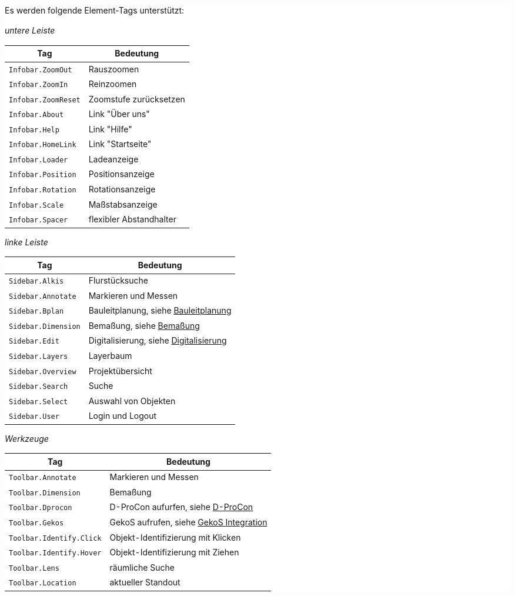Es werden folgende Element-Tags unterstützt:

*untere Leiste*

|Tag | Bedeutung|
|---|---|
|``Infobar.ZoomOut`` | Rauszoomen |
|``Infobar.ZoomIn`` | Reinzoomen |
|``Infobar.ZoomReset`` | Zoomstufe zurücksetzen |
|``Infobar.About`` | Link "Über uns" |
|``Infobar.Help`` | Link "Hilfe" |
|``Infobar.HomeLink`` | Link "Startseite" |
|``Infobar.Loader`` | Ladeanzeige |
|``Infobar.Position`` | Positionsanzeige |
|``Infobar.Rotation`` | Rotationsanzeige |
|``Infobar.Scale`` | Maßstabsanzeige |
|``Infobar.Spacer`` | flexibler Abstandhalter |

*linke Leiste*

|Tag | Bedeutung|
|---|---|
|``Sidebar.Alkis`` | Flurstücksuche |
|``Sidebar.Annotate`` | Markieren und Messen |
|``Sidebar.Bplan`` | Bauleitplanung, siehe [Bauleitplanung](/admin-de/config-az/bplan) |
|``Sidebar.Dimension`` | Bemaßung, siehe [Bemaßung](/admin-de/config-az/bemassung) |
|``Sidebar.Edit`` | Digitalisierung, siehe [Digitalisierung](/admin-de/plugin/digitalisierung) |
|``Sidebar.Layers`` | Layerbaum |
|``Sidebar.Overview`` | Projektübersicht |
|``Sidebar.Search`` | Suche |
|``Sidebar.Select`` | Auswahl von Objekten |
|``Sidebar.User`` | Login und Logout |

*Werkzeuge*

|Tag | Bedeutung|
|---|---|
|``Toolbar.Annotate`` | Markieren und Messen |
|``Toolbar.Dimension`` | Bemaßung |
|``Toolbar.Dprocon`` | D-ProCon aufurfen, siehe [D-ProCon](/admin-de/config-az/dprocon) |
|``Toolbar.Gekos`` | GekoS aufrufen, siehe [GekoS Integration](/admin-de/config-az/gekos) |
|``Toolbar.Identify.Click`` | Objekt-Identifizierung mit Klicken |
|``Toolbar.Identify.Hover`` | Objekt-Identifizierung mit Ziehen |
|``Toolbar.Lens`` | räumliche Suche |
|``Toolbar.Location`` | aktueller Standout |